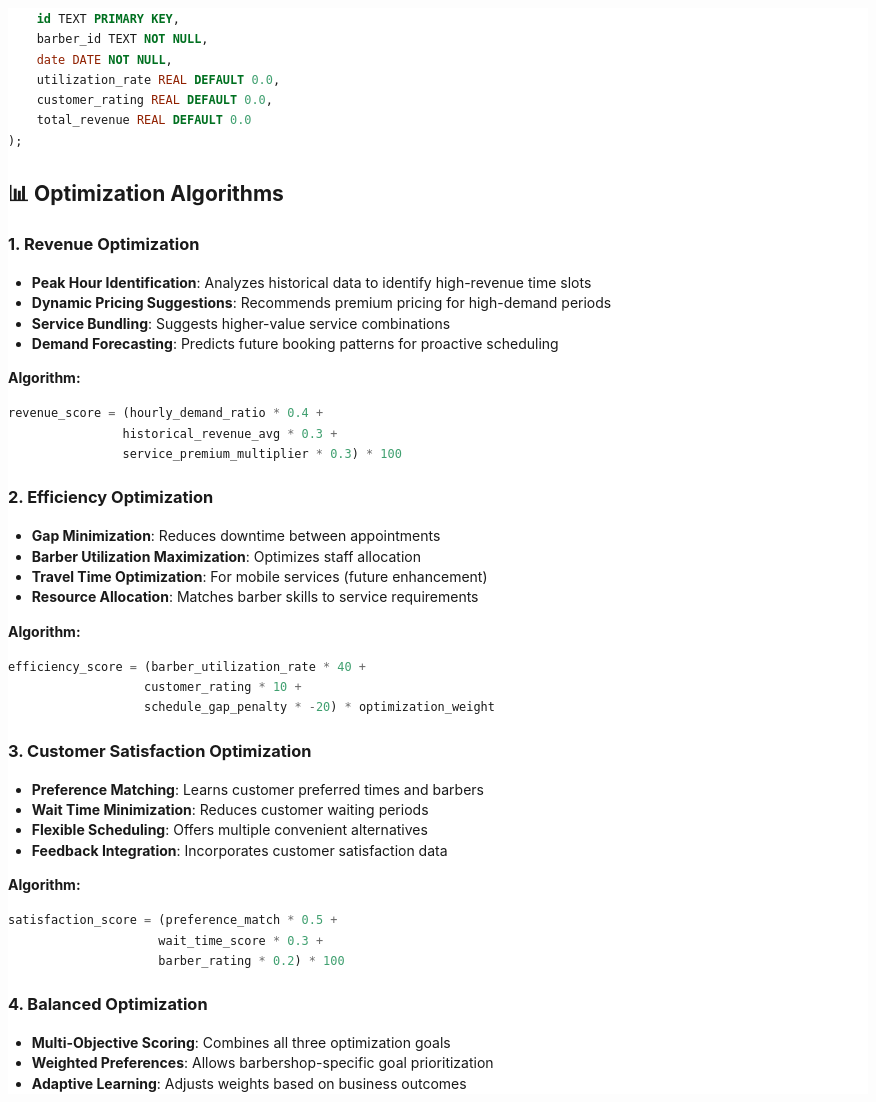 ```sql
    id TEXT PRIMARY KEY,
    barber_id TEXT NOT NULL,
    date DATE NOT NULL,
    utilization_rate REAL DEFAULT 0.0,
    customer_rating REAL DEFAULT 0.0,
    total_revenue REAL DEFAULT 0.0
);
```

## 📊 Optimization Algorithms

### 1. **Revenue Optimization**
- **Peak Hour Identification**: Analyzes historical data to identify high-revenue time slots
- **Dynamic Pricing Suggestions**: Recommends premium pricing for high-demand periods
- **Service Bundling**: Suggests higher-value service combinations
- **Demand Forecasting**: Predicts future booking patterns for proactive scheduling

**Algorithm:**
```python
revenue_score = (hourly_demand_ratio * 0.4 + 
                historical_revenue_avg * 0.3 + 
                service_premium_multiplier * 0.3) * 100
```

### 2. **Efficiency Optimization**
- **Gap Minimization**: Reduces downtime between appointments
- **Barber Utilization Maximization**: Optimizes staff allocation
- **Travel Time Optimization**: For mobile services (future enhancement)
- **Resource Allocation**: Matches barber skills to service requirements

**Algorithm:**
```python
efficiency_score = (barber_utilization_rate * 40 + 
                   customer_rating * 10 + 
                   schedule_gap_penalty * -20) * optimization_weight
```

### 3. **Customer Satisfaction Optimization**
- **Preference Matching**: Learns customer preferred times and barbers
- **Wait Time Minimization**: Reduces customer waiting periods
- **Flexible Scheduling**: Offers multiple convenient alternatives
- **Feedback Integration**: Incorporates customer satisfaction data

**Algorithm:**
```python
satisfaction_score = (preference_match * 0.5 + 
                     wait_time_score * 0.3 + 
                     barber_rating * 0.2) * 100
```

### 4. **Balanced Optimization**
- **Multi-Objective Scoring**: Combines all three optimization goals
- **Weighted Preferences**: Allows barbershop-specific goal prioritization
- **Adaptive Learning**: Adjusts weights based on business outcomes
